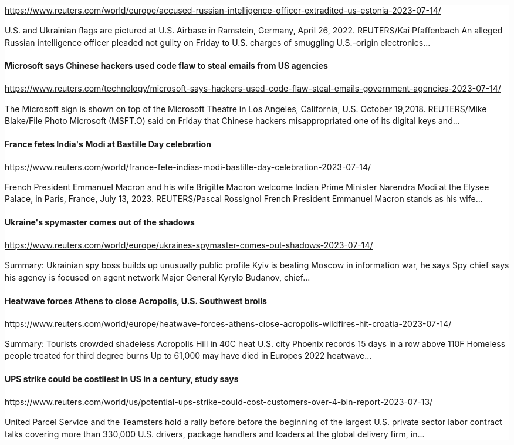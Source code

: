 https://www.reuters.com/world/europe/accused-russian-intelligence-officer-extradited-us-estonia-2023-07-14/

U.S. and Ukrainian flags are pictured at U.S. Airbase in Ramstein,
Germany, April 26, 2022. REUTERS/Kai Pfaffenbach An alleged Russian
intelligence officer pleaded not guilty on Friday to U.S. charges of
smuggling U.S.-origin electronics\...

#### Microsoft says Chinese hackers used code flaw to steal emails from US agencies

https://www.reuters.com/technology/microsoft-says-hackers-used-code-flaw-steal-emails-government-agencies-2023-07-14/

The Microsoft sign is shown on top of the Microsoft Theatre in Los
Angeles, California, U.S. October 19,2018. REUTERS/Mike Blake/File Photo
Microsoft (MSFT.O) said on Friday that Chinese hackers misappropriated
one of its digital keys and\...

#### France fetes India's Modi at Bastille Day celebration

https://www.reuters.com/world/france-fete-indias-modi-bastille-day-celebration-2023-07-14/

French President Emmanuel Macron and his wife Brigitte Macron welcome
Indian Prime Minister Narendra Modi at the Elysee Palace, in Paris,
France, July 13, 2023. REUTERS/Pascal Rossignol French President
Emmanuel Macron stands as his wife\...

#### Ukraine's spymaster comes out of the shadows

https://www.reuters.com/world/europe/ukraines-spymaster-comes-out-shadows-2023-07-14/

Summary: Ukrainian spy boss builds up unusually public profile Kyiv is
beating Moscow in information war, he says Spy chief says his agency is
focused on agent network Major General Kyrylo Budanov, chief\...

#### Heatwave forces Athens to close Acropolis, U.S. Southwest broils

https://www.reuters.com/world/europe/heatwave-forces-athens-close-acropolis-wildfires-hit-croatia-2023-07-14/

Summary: Tourists crowded shadeless Acropolis Hill in 40C heat U.S. city
Phoenix records 15 days in a row above 110F Homeless people treated for
third degree burns Up to 61,000 may have died in Europes 2022
heatwave\...

#### UPS strike could be costliest in US in a century, study says

https://www.reuters.com/world/us/potential-ups-strike-could-cost-customers-over-4-bln-report-2023-07-13/

United Parcel Service and the Teamsters hold a rally before before the
beginning of the largest U.S. private sector labor contract talks
covering more than 330,000 U.S. drivers, package handlers and loaders at
the global delivery firm, in\...
